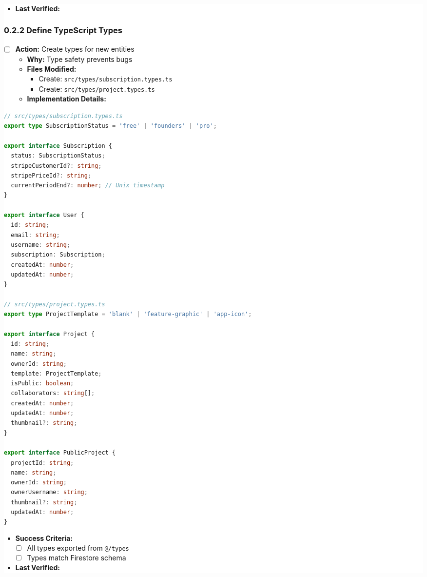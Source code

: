   - **Last Verified:**

### 0.2.2 Define TypeScript Types
- [ ] **Action:** Create types for new entities
  - **Why:** Type safety prevents bugs
  - **Files Modified:**
    - Create: `src/types/subscription.types.ts`
    - Create: `src/types/project.types.ts`
  - **Implementation Details:**
```typescript
// src/types/subscription.types.ts
export type SubscriptionStatus = 'free' | 'founders' | 'pro';

export interface Subscription {
  status: SubscriptionStatus;
  stripeCustomerId?: string;
  stripePriceId?: string;
  currentPeriodEnd?: number; // Unix timestamp
}

export interface User {
  id: string;
  email: string;
  username: string;
  subscription: Subscription;
  createdAt: number;
  updatedAt: number;
}

// src/types/project.types.ts
export type ProjectTemplate = 'blank' | 'feature-graphic' | 'app-icon';

export interface Project {
  id: string;
  name: string;
  ownerId: string;
  template: ProjectTemplate;
  isPublic: boolean;
  collaborators: string[];
  createdAt: number;
  updatedAt: number;
  thumbnail?: string;
}

export interface PublicProject {
  projectId: string;
  name: string;
  ownerId: string;
  ownerUsername: string;
  thumbnail?: string;
  updatedAt: number;
}
```
  - **Success Criteria:**
    - [ ] All types exported from `@/types`
    - [ ] Types match Firestore schema
  - **Last Verified:**
